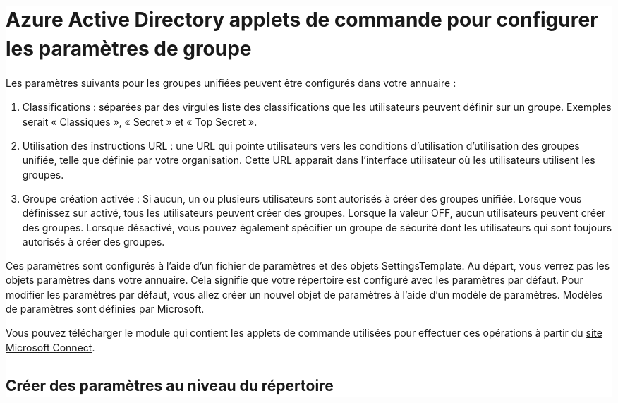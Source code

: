 <properties
    pageTitle="Azure Active Directory applets de commande pour configurer les paramètres de groupe | Microsoft Azure"
    description="Comment gérer les paramètres de groupes à l’aide des applets de commande Azure Active Directory."
    services="active-directory"
    documentationCenter=""
    authors="curtand"
    manager="femila"
    editor=""/>

<tags
    ms.service="active-directory"
    ms.workload="identity"
    ms.tgt_pltfrm="na"
    ms.devlang="na"
    ms.topic="article"
    ms.date="09/22/2016"
    ms.author="curtand"/>


# <a name="azure-active-directory-cmdlets-for-configuring-group-settings"></a>Azure Active Directory applets de commande pour configurer les paramètres de groupe

Les paramètres suivants pour les groupes unifiées peuvent être configurés dans votre annuaire :

1.  Classifications : séparées par des virgules liste des classifications que les utilisateurs peuvent définir sur un groupe. Exemples serait « Classiques », « Secret » et « Top Secret ».

2.  Utilisation des instructions URL : une URL qui pointe utilisateurs vers les conditions d’utilisation d’utilisation des groupes unifiée, telle que définie par votre organisation. Cette URL apparaît dans l’interface utilisateur où les utilisateurs utilisent les groupes.

3.  Groupe création activée : Si aucun, un ou plusieurs utilisateurs sont autorisés à créer des groupes unifiée. Lorsque vous définissez sur activé, tous les utilisateurs peuvent créer des groupes. Lorsque la valeur OFF, aucun utilisateurs peuvent créer des groupes. Lorsque désactivé, vous pouvez également spécifier un groupe de sécurité dont les utilisateurs qui sont toujours autorisés à créer des groupes.

Ces paramètres sont configurés à l’aide d’un fichier de paramètres et des objets SettingsTemplate. Au départ, vous verrez pas les objets paramètres dans votre annuaire. Cela signifie que votre répertoire est configuré avec les paramètres par défaut. Pour modifier les paramètres par défaut, vous allez créer un nouvel objet de paramètres à l’aide d’un modèle de paramètres. Modèles de paramètres sont définies par Microsoft.

Vous pouvez télécharger le module qui contient les applets de commande utilisées pour effectuer ces opérations à partir du [site Microsoft Connect](http://connect.microsoft.com/site1164/Downloads/DownloadDetails.aspx?DownloadID=59185).

## <a name="create-settings-at-the-directory-level"></a>Créer des paramètres au niveau du répertoire
